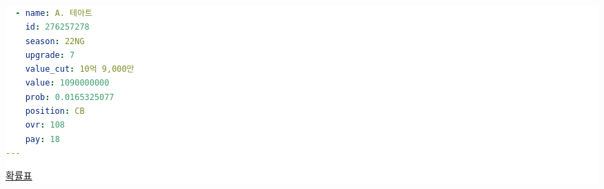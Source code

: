 ```yaml
  - name: A. 테아트
    id: 276257278
    season: 22NG
    upgrade: 7
    value_cut: 10억 9,000만
    value: 1090000000
    prob: 0.0165325077
    position: CB
    ovr: 108
    pay: 18
---
```

[확률표](/player/8208)
